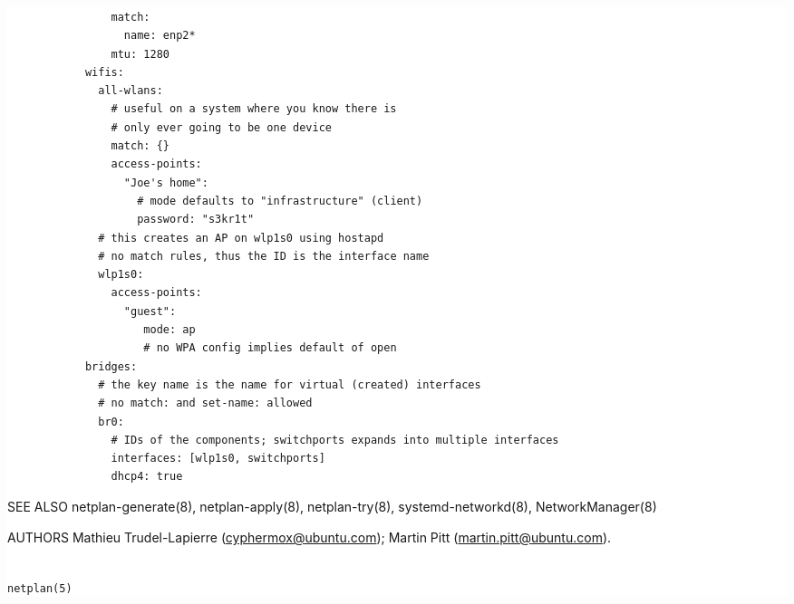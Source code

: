                     match:
                      name: enp2*
                    mtu: 1280
                wifis:
                  all-wlans:
                    # useful on a system where you know there is
                    # only ever going to be one device
                    match: {}
                    access-points:
                      "Joe's home":
                        # mode defaults to "infrastructure" (client)
                        password: "s3kr1t"
                  # this creates an AP on wlp1s0 using hostapd
                  # no match rules, thus the ID is the interface name
                  wlp1s0:
                    access-points:
                      "guest":
                         mode: ap
                         # no WPA config implies default of open
                bridges:
                  # the key name is the name for virtual (created) interfaces
                  # no match: and set-name: allowed
                  br0:
                    # IDs of the components; switchports expands into multiple interfaces
                    interfaces: [wlp1s0, switchports]
                    dhcp4: true

SEE ALSO
       netplan-generate(8), netplan-apply(8), netplan-try(8), systemd-networkd(8), NetworkManager(8)

AUTHORS
       Mathieu Trudel-Lapierre (<cyphermox@ubuntu.com>); Martin Pitt (<martin.pitt@ubuntu.com>).

                                                                                                                                                                                            netplan(5)
